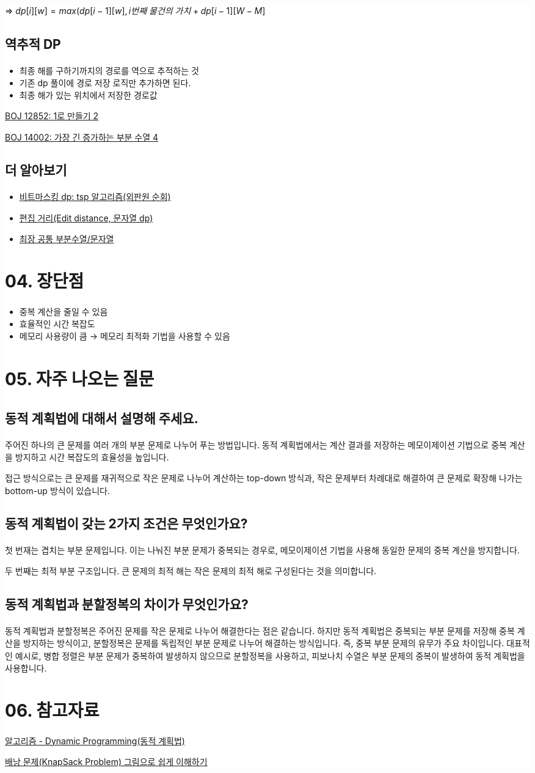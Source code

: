 ⇒ $dp[i][w] = max(dp[i-1][w], i번째\ 물건의\ 가치+dp[i-1][W-M]$

## 역추적 DP

- 최종 해를 구하기까지의 경로를 역으로 추적하는 것
- 기존 dp 풀이에 경로 저장 로직만 추가하면 된다.
- 최종 해가 있는 위치에서 저장한 경로값

[BOJ 12852: 1로 만들기 2](https://www.acmicpc.net/problem/12852)

[BOJ 14002: 가장 긴 증가하는 부분 수열 4](https://www.acmicpc.net/problem/14002)
## 더 알아보기

- [비트마스킹 dp: tsp 알고리즘(외판원 순회)](https://velog.io/@dltmdrl1244/%EC%95%8C%EA%B3%A0%EB%A6%AC%EC%A6%98-%EC%99%B8%ED%8C%90%EC%9B%90-%EC%88%9C%ED%9A%8CTSP-%EC%95%8C%EA%B3%A0%EB%A6%AC%EC%A6%98)
    
    
- [편집 거리(Edit distance, 문자열 dp)](https://hsp1116.tistory.com/41)
    
    
    
- [최장 공통 부분수열/문자열](https://velog.io/@emplam27/%EC%95%8C%EA%B3%A0%EB%A6%AC%EC%A6%98-%EA%B7%B8%EB%A6%BC%EC%9C%BC%EB%A1%9C-%EC%95%8C%EC%95%84%EB%B3%B4%EB%8A%94-LCS-%EC%95%8C%EA%B3%A0%EB%A6%AC%EC%A6%98-Longest-Common-Substring%EC%99%80-Longest-Common-Subsequence)
    

# 04. 장단점

- 중복 계산을 줄일 수 있음
- 효율적인 시간 복잡도
- 메모리 사용량이 큼 → 메모리 최적화 기법을 사용할 수 있음

# 05. 자주 나오는 질문

## 동적 계획법에 대해서 설명해 주세요.

주어진 하나의 큰 문제를 여러 개의 부분 문제로 나누어 푸는 방법입니다. 동적 계획법에서는 계산 결과를 저장하는 메모이제이션 기법으로 중복 계산을 방지하고 시간 복잡도의 효율성을 높입니다.

접근 방식으로는 큰 문제를 재귀적으로 작은 문제로 나누어 계산하는 top-down 방식과, 작은 문제부터 차례대로 해결하여 큰 문제로 확장해 나가는 bottom-up 방식이 있습니다.

## 동적 계획법이 갖는 2가지 조건은 무엇인가요?

첫 번재는 겹치는 부분 문제입니다. 이는 나눠진 부분 문제가 중복되는 경우로, 메모이제이션 기법을 사용해 동일한 문제의 중복 계산을 방지합니다.

두 번째는 최적 부분 구조입니다. 큰 문제의 최적 해는 작은 문제의 최적 해로 구성된다는 것을 의미합니다.

## 동적 계획법과 분할정복의 차이가 무엇인가요?

동적 계획법과 분할정복은 주어진 문제를 작은 문제로 나누어 해결한다는 점은 같습니다. 하지만 동적 계획법은 중복되는 부분 문제를 저장해 중복 계산을 방지하는 방식이고, 분할정복은 문제를 독립적인 부분 문제로 나누어 해결하는 방식입니다. 즉, 중복 부분 문제의 유무가 주요 차이입니다. 대표적인 예시로, 병합 정렬은 부분 문제가 중복하여 발생하지 않으므로 분할정복을 사용하고, 피보나치 수열은 부분 문제의 중복이 발생하여 동적 계획법을 사용합니다.

# 06. 참고자료

[알고리즘 - Dynamic Programming(동적 계획법)](https://hongjw1938.tistory.com/47#)

[배낭 문제(KnapSack Problem) 그림으로 쉽게 이해하기](https://howudong.tistory.com/106)
